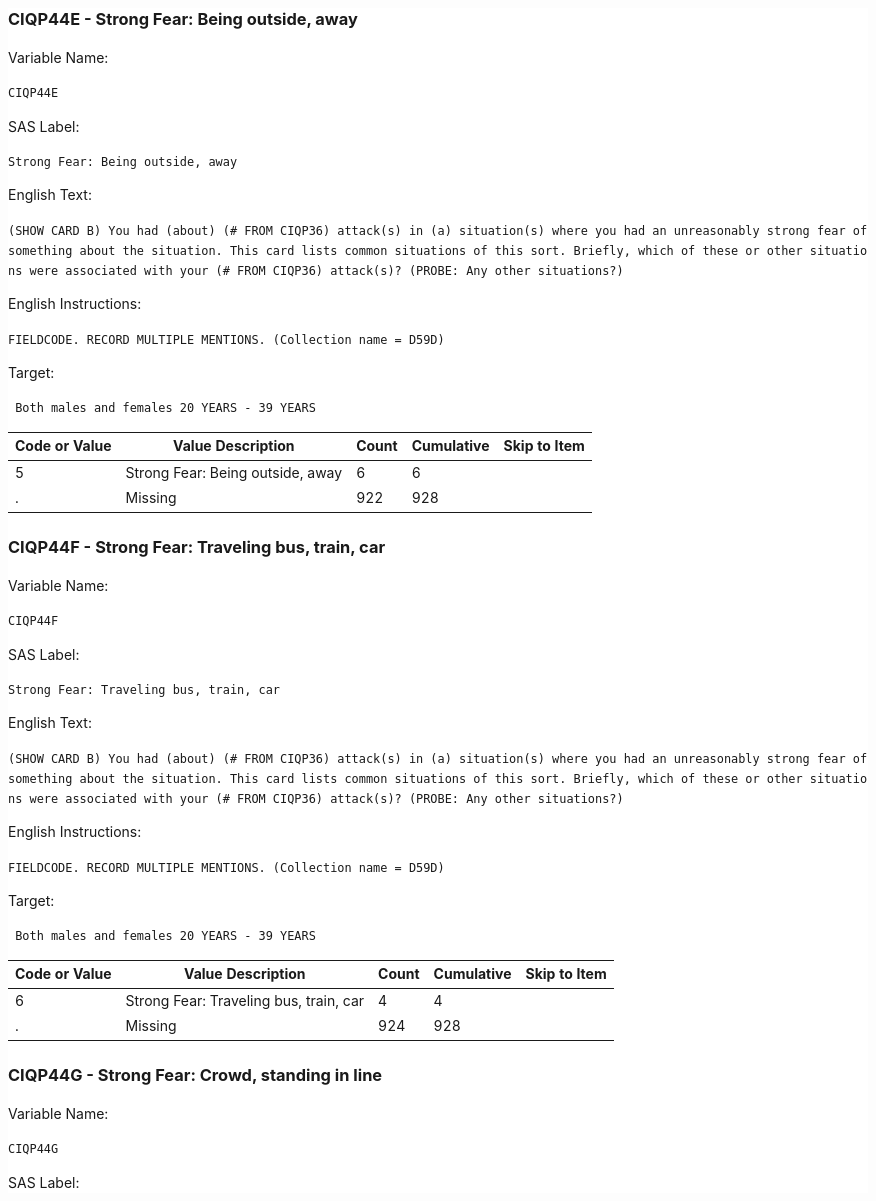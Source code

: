 ### CIQP44E - Strong Fear: Being outside, away

Variable Name:

    CIQP44E
SAS Label:

    Strong Fear: Being outside, away
English Text:

    (SHOW CARD B) You had (about) (# FROM CIQP36) attack(s) in (a) situation(s) where you had an unreasonably strong fear of something about the situation. This card lists common situations of this sort. Briefly, which of these or other situations were associated with your (# FROM CIQP36) attack(s)? (PROBE: Any other situations?)
English Instructions:

    FIELDCODE. RECORD MULTIPLE MENTIONS. (Collection name = D59D)
Target:

     Both males and females 20 YEARS - 39 YEARS
Code or Value | Value Description | Count | Cumulative | Skip to Item  
---|---|---|---|---  
5 | Strong Fear: Being outside, away | 6 | 6 |   
. | Missing | 922 | 928 |   
  
### CIQP44F - Strong Fear: Traveling bus, train, car

Variable Name:

    CIQP44F
SAS Label:

    Strong Fear: Traveling bus, train, car
English Text:

    (SHOW CARD B) You had (about) (# FROM CIQP36) attack(s) in (a) situation(s) where you had an unreasonably strong fear of something about the situation. This card lists common situations of this sort. Briefly, which of these or other situations were associated with your (# FROM CIQP36) attack(s)? (PROBE: Any other situations?)
English Instructions:

    FIELDCODE. RECORD MULTIPLE MENTIONS. (Collection name = D59D)
Target:

     Both males and females 20 YEARS - 39 YEARS
Code or Value | Value Description | Count | Cumulative | Skip to Item  
---|---|---|---|---  
6 | Strong Fear: Traveling bus, train, car | 4 | 4 |   
. | Missing | 924 | 928 |   
  
### CIQP44G - Strong Fear: Crowd, standing in line

Variable Name:

    CIQP44G
SAS Label:
